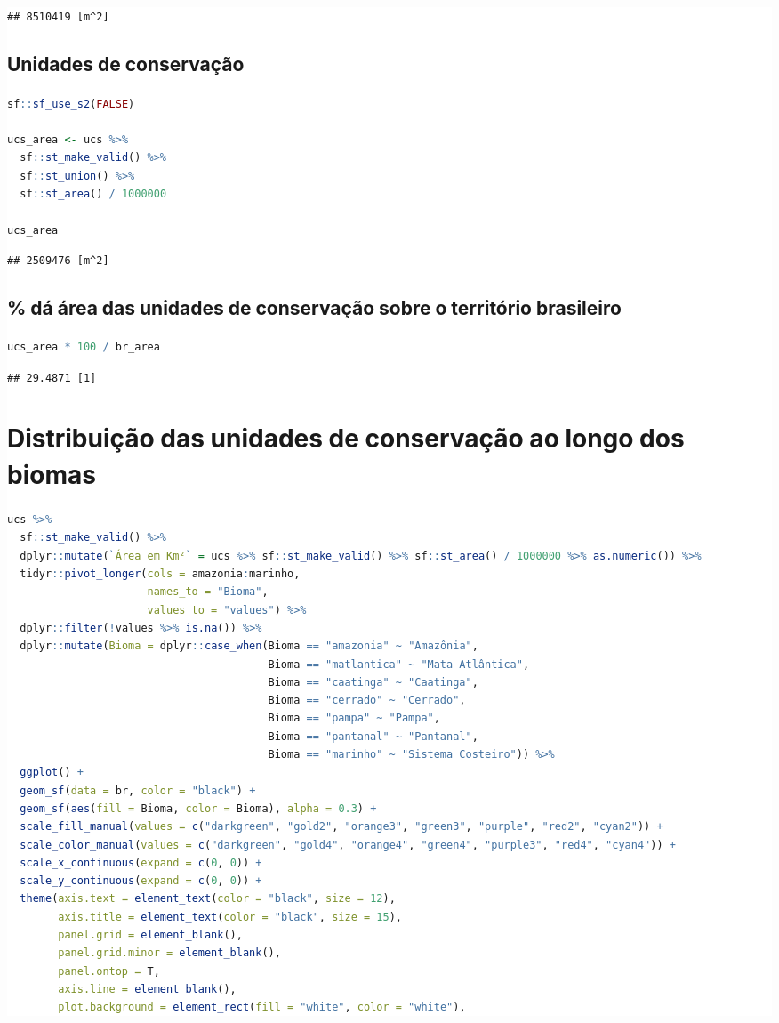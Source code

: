     ## 8510419 [m^2]

## Unidades de conservação

``` r
sf::sf_use_s2(FALSE)

ucs_area <- ucs %>% 
  sf::st_make_valid() %>% 
  sf::st_union() %>% 
  sf::st_area() / 1000000

ucs_area
```

    ## 2509476 [m^2]

## % dá área das unidades de conservação sobre o território brasileiro

``` r
ucs_area * 100 / br_area 
```

    ## 29.4871 [1]

# **Distribuição das unidades de conservação ao longo dos biomas**

``` r
ucs %>% 
  sf::st_make_valid() %>% 
  dplyr::mutate(`Área em Km²` = ucs %>% sf::st_make_valid() %>% sf::st_area() / 1000000 %>% as.numeric()) %>% 
  tidyr::pivot_longer(cols = amazonia:marinho,
                      names_to = "Bioma",
                      values_to = "values") %>% 
  dplyr::filter(!values %>% is.na()) %>% 
  dplyr::mutate(Bioma = dplyr::case_when(Bioma == "amazonia" ~ "Amazônia",
                                         Bioma == "matlantica" ~ "Mata Atlântica",
                                         Bioma == "caatinga" ~ "Caatinga",
                                         Bioma == "cerrado" ~ "Cerrado",
                                         Bioma == "pampa" ~ "Pampa",
                                         Bioma == "pantanal" ~ "Pantanal",
                                         Bioma == "marinho" ~ "Sistema Costeiro")) %>% 
  ggplot() +
  geom_sf(data = br, color = "black") +
  geom_sf(aes(fill = Bioma, color = Bioma), alpha = 0.3) +
  scale_fill_manual(values = c("darkgreen", "gold2", "orange3", "green3", "purple", "red2", "cyan2")) +
  scale_color_manual(values = c("darkgreen", "gold4", "orange4", "green4", "purple3", "red4", "cyan4")) +
  scale_x_continuous(expand = c(0, 0)) +
  scale_y_continuous(expand = c(0, 0)) +
  theme(axis.text = element_text(color = "black", size = 12),
        axis.title = element_text(color = "black", size = 15),
        panel.grid = element_blank(),
        panel.grid.minor = element_blank(),
        panel.ontop = T,
        axis.line = element_blank(),
        plot.background = element_rect(fill = "white", color = "white"),
```